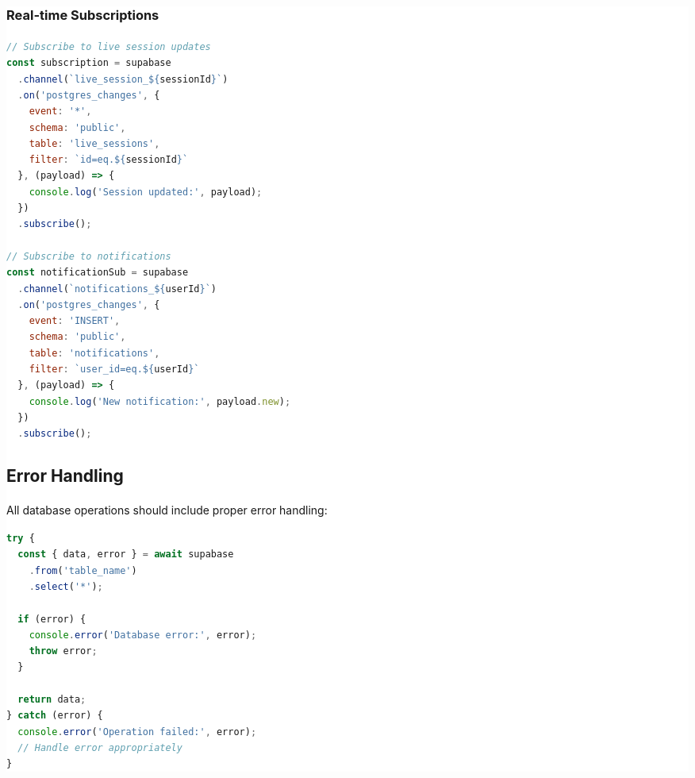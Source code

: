 ### Real-time Subscriptions

```javascript
// Subscribe to live session updates
const subscription = supabase
  .channel(`live_session_${sessionId}`)
  .on('postgres_changes', {
    event: '*',
    schema: 'public',
    table: 'live_sessions',
    filter: `id=eq.${sessionId}`
  }, (payload) => {
    console.log('Session updated:', payload);
  })
  .subscribe();

// Subscribe to notifications
const notificationSub = supabase
  .channel(`notifications_${userId}`)
  .on('postgres_changes', {
    event: 'INSERT',
    schema: 'public',
    table: 'notifications',
    filter: `user_id=eq.${userId}`
  }, (payload) => {
    console.log('New notification:', payload.new);
  })
  .subscribe();
```

## Error Handling

All database operations should include proper error handling:

```javascript
try {
  const { data, error } = await supabase
    .from('table_name')
    .select('*');
    
  if (error) {
    console.error('Database error:', error);
    throw error;
  }
  
  return data;
} catch (error) {
  console.error('Operation failed:', error);
  // Handle error appropriately
}
```
